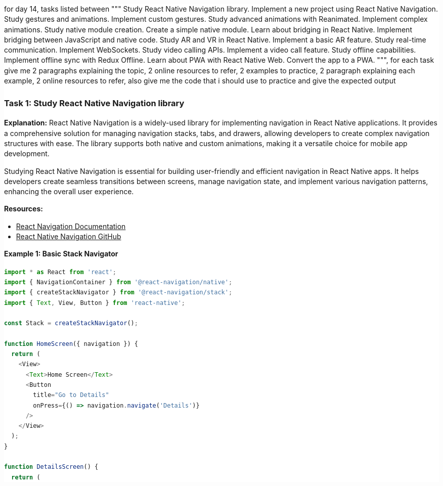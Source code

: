for day 14, tasks listed between
"""
Study React Native Navigation library.
Implement a new project using React Native Navigation.
Study gestures and animations.
Implement custom gestures.
Study advanced animations with Reanimated.
Implement complex animations.
Study native module creation.
Create a simple native module.
Learn about bridging in React Native.
Implement bridging between JavaScript and native code.
Study AR and VR in React Native.
Implement a basic AR feature.
Study real-time communication.
Implement WebSockets.
Study video calling APIs.
Implement a video call feature.
Study offline capabilities.
Implement offline sync with Redux Offline.
Learn about PWA with React Native Web.
Convert the app to a PWA.
""", for each task give me 2 paragraphs explaining the topic, 2 online resources to refer, 2 examples to practice, 2 paragraph explaining each example, 2 online resources to refer, also give me the code that i should use to practice and give the expected output

### Task 1: Study React Native Navigation library

**Explanation:**
React Native Navigation is a widely-used library for implementing navigation in React Native applications. It provides a comprehensive solution for managing navigation stacks, tabs, and drawers, allowing developers to create complex navigation structures with ease. The library supports both native and custom animations, making it a versatile choice for mobile app development.

Studying React Native Navigation is essential for building user-friendly and efficient navigation in React Native apps. It helps developers create seamless transitions between screens, manage navigation state, and implement various navigation patterns, enhancing the overall user experience.

**Resources:**
- [React Navigation Documentation](https://reactnavigation.org/docs/getting-started)
- [React Native Navigation GitHub](https://github.com/wix/react-native-navigation)

**Example 1: Basic Stack Navigator**
```javascript
import * as React from 'react';
import { NavigationContainer } from '@react-navigation/native';
import { createStackNavigator } from '@react-navigation/stack';
import { Text, View, Button } from 'react-native';

const Stack = createStackNavigator();

function HomeScreen({ navigation }) {
  return (
    <View>
      <Text>Home Screen</Text>
      <Button
        title="Go to Details"
        onPress={() => navigation.navigate('Details')}
      />
    </View>
  );
}

function DetailsScreen() {
  return (
```